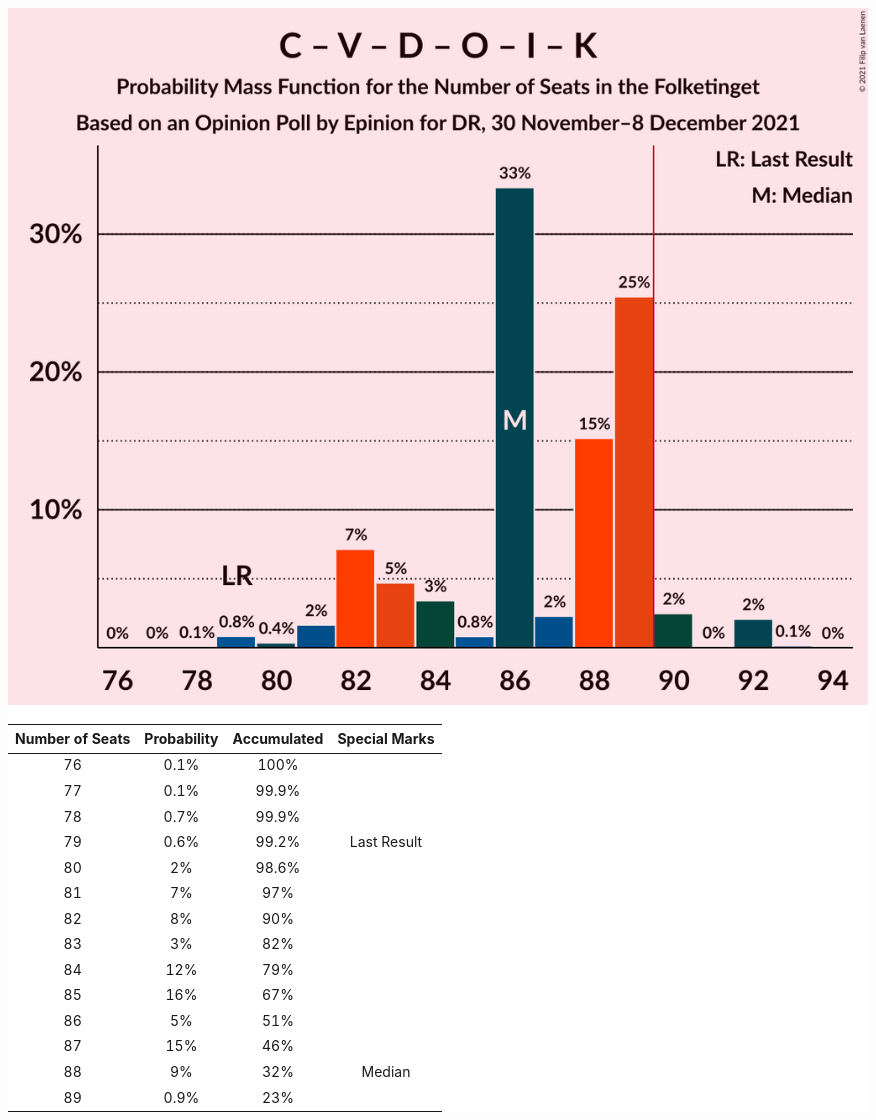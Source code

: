 ![Graph with seats probability mass function not yet produced](2021-12-08-Epinion-coalitions-seats-pmf-c–v–d–o–i–k.png "Seats Probability Mass Function")

| Number of Seats | Probability | Accumulated | Special Marks |
|:---------------:|:-----------:|:-----------:|:-------------:|
| 76 | 0.1% | 100% |  |
| 77 | 0.1% | 99.9% |  |
| 78 | 0.7% | 99.9% |  |
| 79 | 0.6% | 99.2% | Last Result |
| 80 | 2% | 98.6% |  |
| 81 | 7% | 97% |  |
| 82 | 8% | 90% |  |
| 83 | 3% | 82% |  |
| 84 | 12% | 79% |  |
| 85 | 16% | 67% |  |
| 86 | 5% | 51% |  |
| 87 | 15% | 46% |  |
| 88 | 9% | 32% | Median |
| 89 | 0.9% | 23% |  |